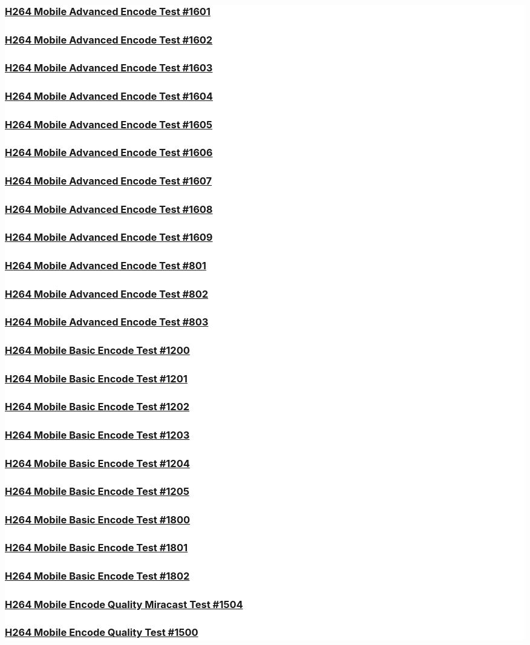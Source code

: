 ### [H264 Mobile Advanced Encode Test #1601](testref/907964ef-94d9-4558-98eb-dcd1e9d1c18f.md)
### [H264 Mobile Advanced Encode Test #1602](testref/66317c96-0fdd-44c2-96d9-278ecbddd43a.md)
### [H264 Mobile Advanced Encode Test #1603](testref/07a43a8b-5905-4863-8262-99a0e4b102b2.md)
### [H264 Mobile Advanced Encode Test #1604](testref/5cfb3e0f-66dd-41f4-a73a-0c82608345be.md)
### [H264 Mobile Advanced Encode Test #1605](testref/cb56f6b2-10f0-43a1-afc7-ff7d3d92d50f.md)
### [H264 Mobile Advanced Encode Test #1606](testref/7d97027d-df1a-4287-be74-d199449beb2f.md)
### [H264 Mobile Advanced Encode Test #1607](testref/2e4fcd1f-cd97-4340-8a30-23d426172adc.md)
### [H264 Mobile Advanced Encode Test #1608](testref/d25e049a-c1f7-4419-9575-7819c0ffc319.md)
### [H264 Mobile Advanced Encode Test #1609](testref/ccc2d1c3-4d79-4132-9079-1c39a877abf8.md)
### [H264 Mobile Advanced Encode Test #801](testref/45fa48a3-3555-4931-ae1e-fb4e29cd717c.md)
### [H264 Mobile Advanced Encode Test #802](testref/297015fc-0032-47b0-8315-36f632b0338e.md)
### [H264 Mobile Advanced Encode Test #803](testref/d67dd85d-9356-4450-a146-a8857587cce3.md)
### [H264 Mobile Basic Encode Test #1200](testref/892de4f9-aef3-4b3a-8c3c-c30c64357a80.md)
### [H264 Mobile Basic Encode Test #1201](testref/89612a78-dfe0-4ccf-a70d-59f8e58e634a.md)
### [H264 Mobile Basic Encode Test #1202](testref/ad3ec879-dfa1-46b4-8dd1-49771720e3b9.md)
### [H264 Mobile Basic Encode Test #1203](testref/5640d477-8ffd-4a7c-9847-cc3510ddcaea.md)
### [H264 Mobile Basic Encode Test #1204](testref/1c254fca-d728-4437-b8c2-f6b0f73935cc.md)
### [H264 Mobile Basic Encode Test #1205](testref/908c39df-fab2-4123-9f6f-6d545f17552b.md)
### [H264 Mobile Basic Encode Test #1800](testref/c5f6219b-6e1e-4bc1-b457-c08f999041f0.md)
### [H264 Mobile Basic Encode Test #1801](testref/fcdba495-e714-40b7-8248-e6dfa7a66ed9.md)
### [H264 Mobile Basic Encode Test #1802](testref/d9b7ad44-7c65-4982-a57b-aefadd1b2bb5.md)
### [H264 Mobile Encode Quality Miracast Test #1504](testref/afeeeb96-c3e8-4454-80e2-3143d84cb718.md)
### [H264 Mobile Encode Quality Test #1500](testref/f796fc13-3d47-45c4-a886-f50592e32d8f.md)